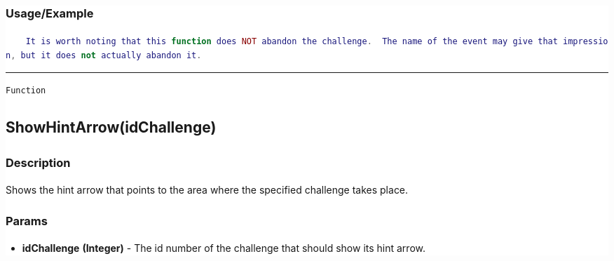 ### Usage/Example

```lua
    It is worth noting that this function does NOT abandon the challenge.  The name of the event may give that impression, but it does not actually abandon it.
```

------------------------------------------------------------------------

`Function`

ShowHintArrow(idChallenge)
--------------------------

### Description

Shows the hint arrow that points to the area where the specified
challenge takes place.

### Params

-   **idChallenge** **(Integer)** - The id number of the challenge that
    should show its hint arrow.
